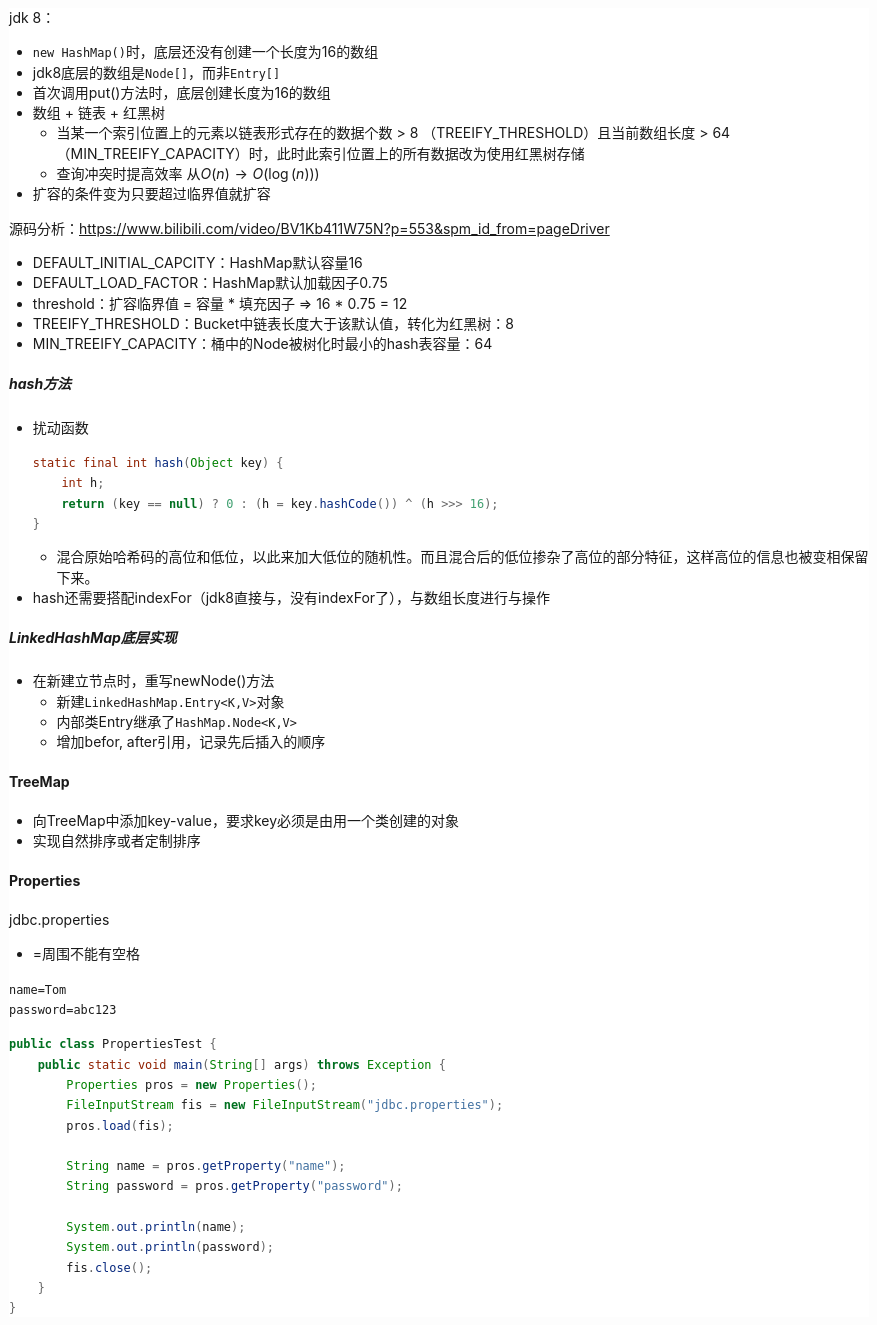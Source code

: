 jdk 8：
- `new HashMap()`时，底层还没有创建一个长度为16的数组
- jdk8底层的数组是`Node[]`，而非`Entry[]`
- 首次调用put()方法时，底层创建长度为16的数组
- 数组 + 链表 + 红黑树
  - 当某一个索引位置上的元素以链表形式存在的数据个数 > 8 （TREEIFY_THRESHOLD）且当前数组长度 > 64 （MIN_TREEIFY_CAPACITY）时，此时此索引位置上的所有数据改为使用红黑树存储
  - 查询冲突时提高效率 从$O(n) \rightarrow O(\log(n)))$
- 扩容的条件变为只要超过临界值就扩容

源码分析：<https://www.bilibili.com/video/BV1Kb411W75N?p=553&spm_id_from=pageDriver>

- DEFAULT_INITIAL_CAPCITY：HashMap默认容量16
- DEFAULT_LOAD_FACTOR：HashMap默认加载因子0.75
- threshold：扩容临界值 = 容量 * 填充因子 => 16 * 0.75 = 12
- TREEIFY_THRESHOLD：Bucket中链表长度大于该默认值，转化为红黑树：8
- MIN_TREEIFY_CAPACITY：桶中的Node被树化时最小的hash表容量：64

##### hash方法

- 扰动函数
    ```java
    static final int hash(Object key) {
        int h;
        return (key == null) ? 0 : (h = key.hashCode()) ^ (h >>> 16);
    }
    ```
  - 混合原始哈希码的高位和低位，以此来加大低位的随机性。而且混合后的低位掺杂了高位的部分特征，这样高位的信息也被变相保留下来。
- hash还需要搭配indexFor（jdk8直接与，没有indexFor了），与数组长度进行与操作

##### LinkedHashMap底层实现

- 在新建立节点时，重写newNode()方法
  - 新建`LinkedHashMap.Entry<K,V>`对象
  - 内部类Entry继承了`HashMap.Node<K,V>`
  - 增加befor, after引用，记录先后插入的顺序

#### TreeMap

- 向TreeMap中添加key-value，要求key必须是由用一个类创建的对象
- 实现自然排序或者定制排序

#### Properties

jdbc.properties
- =周围不能有空格

```properties
name=Tom
password=abc123
```

```java
public class PropertiesTest {
    public static void main(String[] args) throws Exception {
        Properties pros = new Properties();
        FileInputStream fis = new FileInputStream("jdbc.properties");
        pros.load(fis);

        String name = pros.getProperty("name");
        String password = pros.getProperty("password");

        System.out.println(name);
        System.out.println(password);
        fis.close();
    }
}
```
